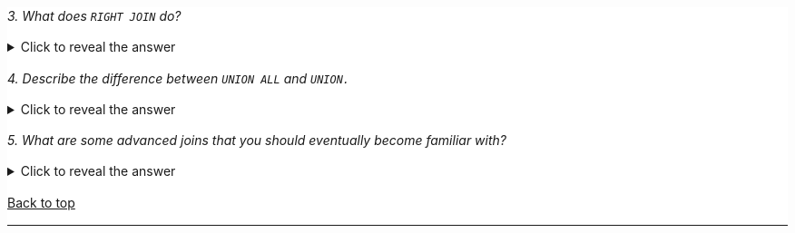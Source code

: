
*3. What does `RIGHT JOIN` do?*
<details><summary>Click to reveal the answer</summary></details>

*4. Describe the difference between `UNION ALL` and `UNION.`*
<details><summary>Click to reveal the answer</summary></details>

*5. What are some advanced joins that you should eventually become familiar with?*
<details><summary>Click to reveal the answer</summary></details>

[Back to top](#table-of-contents)

---